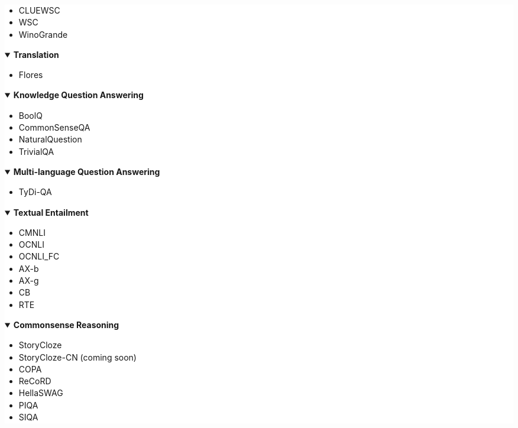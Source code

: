 - CLUEWSC
- WSC
- WinoGrande

</details>

<details open>
<summary><b>Translation</b></summary>

- Flores

</details>
    </td>
    <td>
<details open>
<summary><b>Knowledge Question Answering</b></summary>

- BoolQ
- CommonSenseQA
- NaturalQuestion
- TrivialQA

</details>

<details open>
<summary><b>Multi-language Question Answering</b></summary>

- TyDi-QA

</details>
    </td>
    <td>
<details open>
<summary><b>Textual Entailment</b></summary>

- CMNLI
- OCNLI
- OCNLI_FC
- AX-b
- AX-g
- CB
- RTE

</details>

<details open>
<summary><b>Commonsense Reasoning</b></summary>

- StoryCloze
- StoryCloze-CN (coming soon)
- COPA
- ReCoRD
- HellaSWAG
- PIQA
- SIQA

</details>
